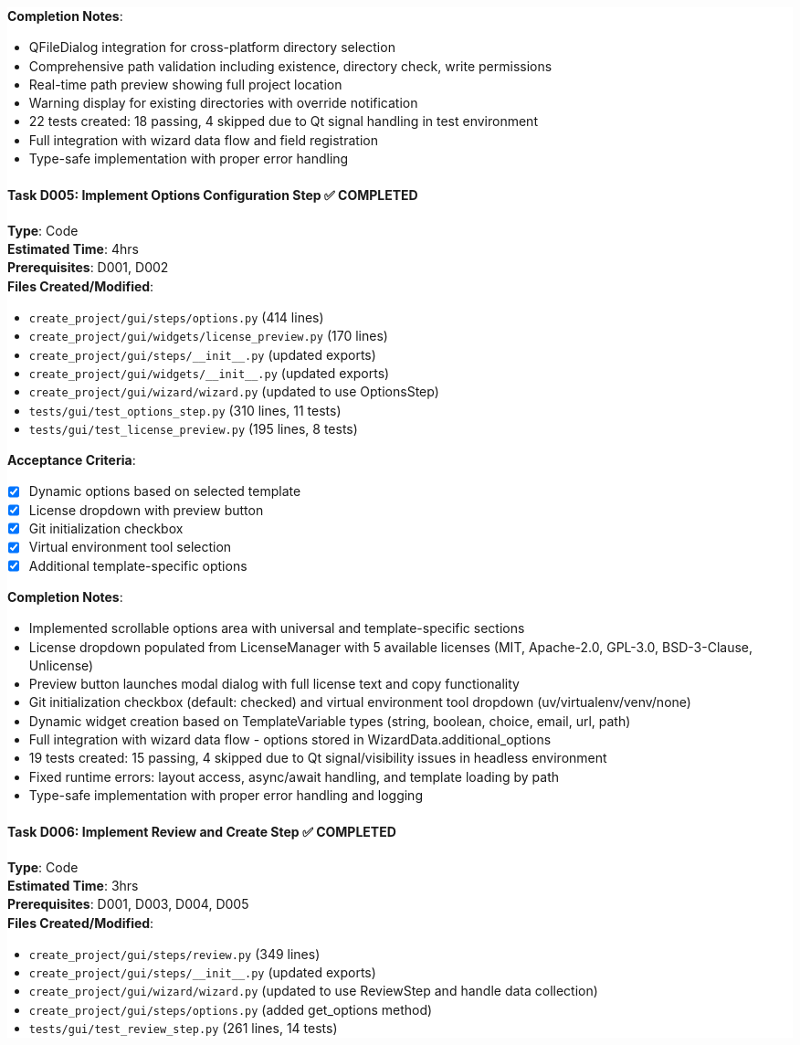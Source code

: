 **Completion Notes**:
- QFileDialog integration for cross-platform directory selection
- Comprehensive path validation including existence, directory check, write permissions
- Real-time path preview showing full project location
- Warning display for existing directories with override notification
- 22 tests created: 18 passing, 4 skipped due to Qt signal handling in test environment
- Full integration with wizard data flow and field registration
- Type-safe implementation with proper error handling

#### Task D005: Implement Options Configuration Step ✅ **COMPLETED**
**Type**: Code  
**Estimated Time**: 4hrs  
**Prerequisites**: D001, D002  
**Files Created/Modified**: 
- `create_project/gui/steps/options.py` (414 lines)
- `create_project/gui/widgets/license_preview.py` (170 lines)
- `create_project/gui/steps/__init__.py` (updated exports)
- `create_project/gui/widgets/__init__.py` (updated exports)
- `create_project/gui/wizard/wizard.py` (updated to use OptionsStep)
- `tests/gui/test_options_step.py` (310 lines, 11 tests)
- `tests/gui/test_license_preview.py` (195 lines, 8 tests)

**Acceptance Criteria**:
- [x] Dynamic options based on selected template
- [x] License dropdown with preview button
- [x] Git initialization checkbox
- [x] Virtual environment tool selection
- [x] Additional template-specific options

**Completion Notes**:
- Implemented scrollable options area with universal and template-specific sections
- License dropdown populated from LicenseManager with 5 available licenses (MIT, Apache-2.0, GPL-3.0, BSD-3-Clause, Unlicense)
- Preview button launches modal dialog with full license text and copy functionality
- Git initialization checkbox (default: checked) and virtual environment tool dropdown (uv/virtualenv/venv/none)
- Dynamic widget creation based on TemplateVariable types (string, boolean, choice, email, url, path)
- Full integration with wizard data flow - options stored in WizardData.additional_options
- 19 tests created: 15 passing, 4 skipped due to Qt signal/visibility issues in headless environment
- Fixed runtime errors: layout access, async/await handling, and template loading by path
- Type-safe implementation with proper error handling and logging

#### Task D006: Implement Review and Create Step ✅ **COMPLETED**
**Type**: Code  
**Estimated Time**: 3hrs  
**Prerequisites**: D001, D003, D004, D005  
**Files Created/Modified**: 
- `create_project/gui/steps/review.py` (349 lines)
- `create_project/gui/steps/__init__.py` (updated exports)
- `create_project/gui/wizard/wizard.py` (updated to use ReviewStep and handle data collection)
- `create_project/gui/steps/options.py` (added get_options method)
- `tests/gui/test_review_step.py` (261 lines, 14 tests)
